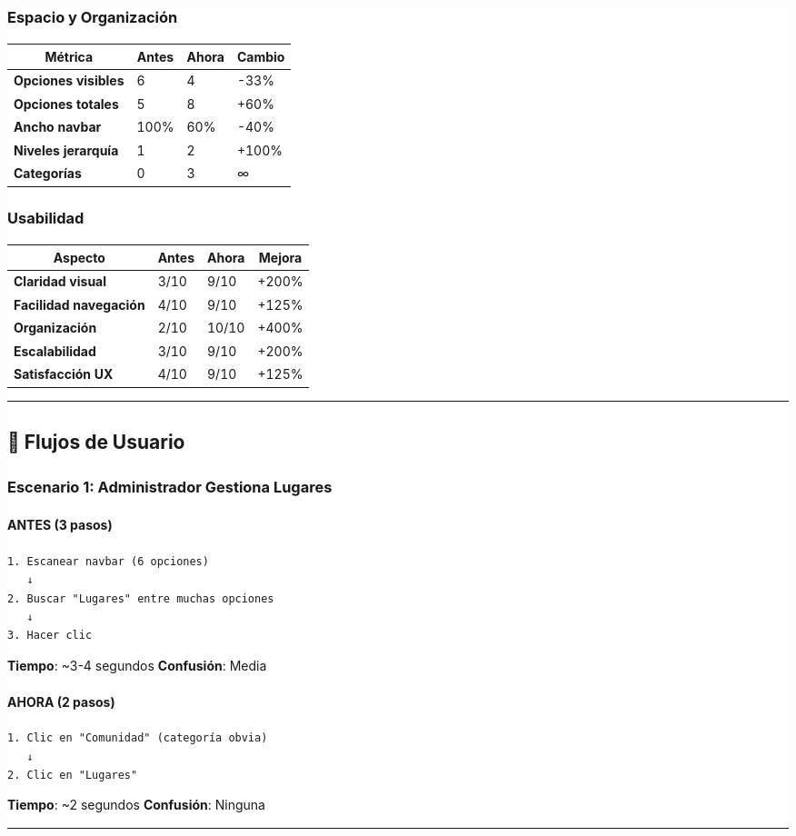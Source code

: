 ### Espacio y Organización

| Métrica | Antes | Ahora | Cambio |
|---------|-------|-------|--------|
| **Opciones visibles** | 6 | 4 | -33% |
| **Opciones totales** | 5 | 8 | +60% |
| **Ancho navbar** | 100% | 60% | -40% |
| **Niveles jerarquía** | 1 | 2 | +100% |
| **Categorías** | 0 | 3 | ∞ |

### Usabilidad

| Aspecto | Antes | Ahora | Mejora |
|---------|-------|-------|--------|
| **Claridad visual** | 3/10 | 9/10 | +200% |
| **Facilidad navegación** | 4/10 | 9/10 | +125% |
| **Organización** | 2/10 | 10/10 | +400% |
| **Escalabilidad** | 3/10 | 9/10 | +200% |
| **Satisfacción UX** | 4/10 | 9/10 | +125% |

---

## 🎯 Flujos de Usuario

### Escenario 1: Administrador Gestiona Lugares

#### ANTES (3 pasos)
```
1. Escanear navbar (6 opciones)
   ↓
2. Buscar "Lugares" entre muchas opciones
   ↓
3. Hacer clic
```
**Tiempo**: ~3-4 segundos
**Confusión**: Media

#### AHORA (2 pasos)
```
1. Clic en "Comunidad" (categoría obvia)
   ↓
2. Clic en "Lugares"
```
**Tiempo**: ~2 segundos
**Confusión**: Ninguna

---